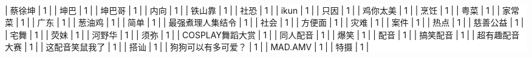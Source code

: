 | 蔡徐坤 | 1 |
| 坤巴 | 1 |
| 坤巴哥 | 1 |
| 内向 | 1 |
| 铁山靠 | 1 |
| 社恐 | 1 |
| ikun | 1 |
| 只因 | 1 |
| 鸡你太美 | 1 |
| 烹饪 | 1 |
| 粤菜 | 1 |
| 家常菜 | 1 |
| 广东 | 1 |
| 葱油鸡 | 1 |
| 简单 | 1 |
| 最强煮理人集结令 | 1 |
| 社会 | 1 |
| 方便面 | 1 |
| 灾难 | 1 |
| 案件 | 1 |
| 热点 | 1 |
| 慈善公益 | 1 |
| 宅舞 | 1 |
| 荧妹 | 1 |
| 河野华 | 1 |
| 须弥 | 1 |
| COSPLAY舞蹈大赏 | 1 |
| 同人配音 | 1 |
| 爆笑 | 1 |
| 配音 | 1 |
| 搞笑配音 | 1 |
| 超有趣配音大赛 | 1 |
| 这配音笑鼠我了 | 1 |
| 搭讪 | 1 |
| 狗狗可以有多可爱？ | 1 |
| MAD.AMV | 1 |
| 特摄 | 1 |